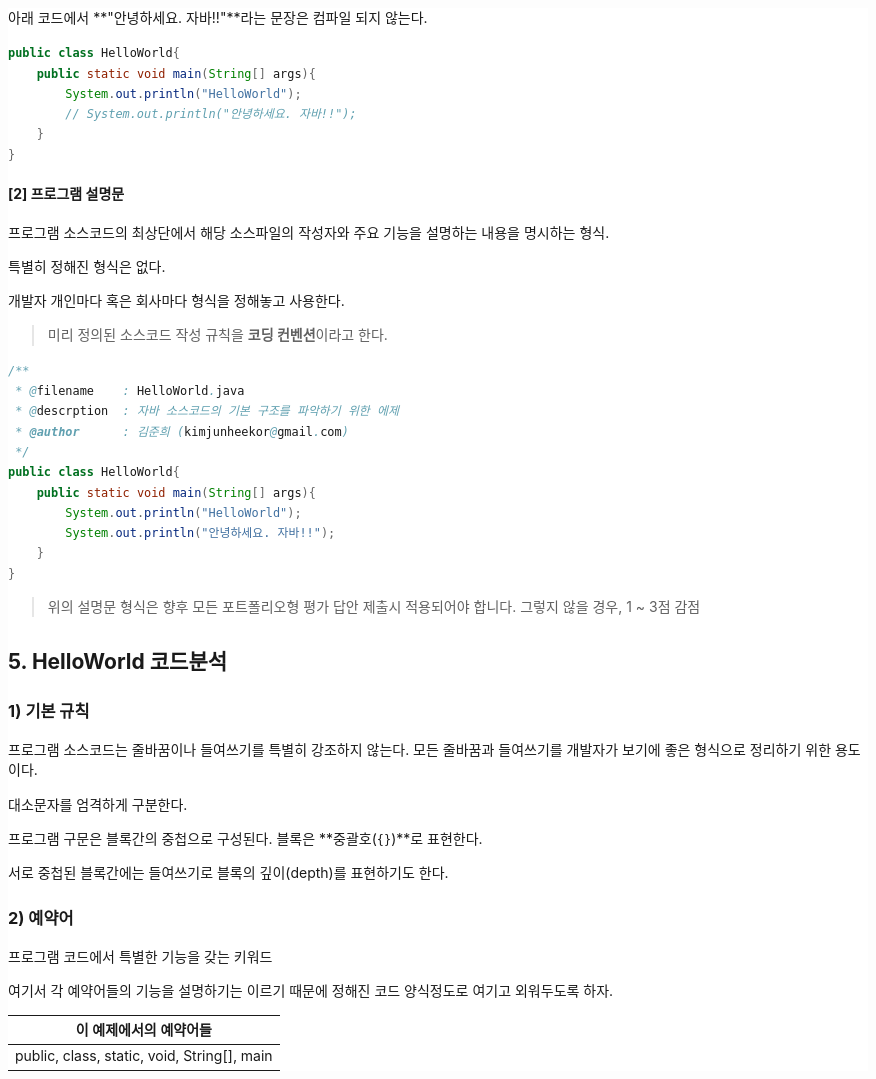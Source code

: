 아래 코드에서 **"안녕하세요. 자바!!"**라는 문장은 컴파일 되지 않는다.

```java
public class HelloWorld{
	public static void main(String[] args){
		System.out.println("HelloWorld");
		// System.out.println("안녕하세요. 자바!!");
	}
}
```

#### [2] 프로그램 설명문

프로그램 소스코드의 최상단에서 해당 소스파일의 작성자와 주요 기능을 설명하는 내용을 명시하는 형식.

특별히 정해진 형식은 없다.

개발자 개인마다 혹은 회사마다 형식을 정해놓고 사용한다.

> 미리 정의된 소스코드 작성 규칙을 **코딩 컨벤션**이라고 한다.

```java
/**
 * @filename	: HelloWorld.java
 * @descrption	: 자바 소스코드의 기본 구조를 파악하기 위한 에제
 * @author		: 김준희 (kimjunheekor@gmail.com)
 */
public class HelloWorld{
	public static void main(String[] args){
		System.out.println("HelloWorld");
		System.out.println("안녕하세요. 자바!!");
	}
}
```

> 위의 설명문 형식은 향후 모든 포트폴리오형 평가 답안 제출시 적용되어야 합니다. 그렇지 않을 경우, 1 ~ 3점 감점


## 5. HelloWorld 코드분석

### 1) 기본 규칙

프로그램 소스코드는 줄바꿈이나 들여쓰기를 특별히 강조하지 않는다. 모든 줄바꿈과 들여쓰기를 개발자가 보기에 좋은 형식으로 정리하기 위한 용도이다.

대소문자를 엄격하게 구분한다.

프로그램 구문은 블록간의 중첩으로 구성된다. 블록은 **중괄호(`{}`)**로 표현한다.

서로 중첩된 블록간에는 들여쓰기로 블록의 깊이(depth)를 표현하기도 한다.

### 2) 예약어

프로그램 코드에서 특별한 기능을 갖는 키워드

여기서 각 예약어들의 기능을 설명하기는 이르기 때문에 정해진 코드 양식정도로 여기고 외워두도록 하자.

| 이 예제에서의 예약어들 |
|----|
|public, class, static, void, String[], main|
